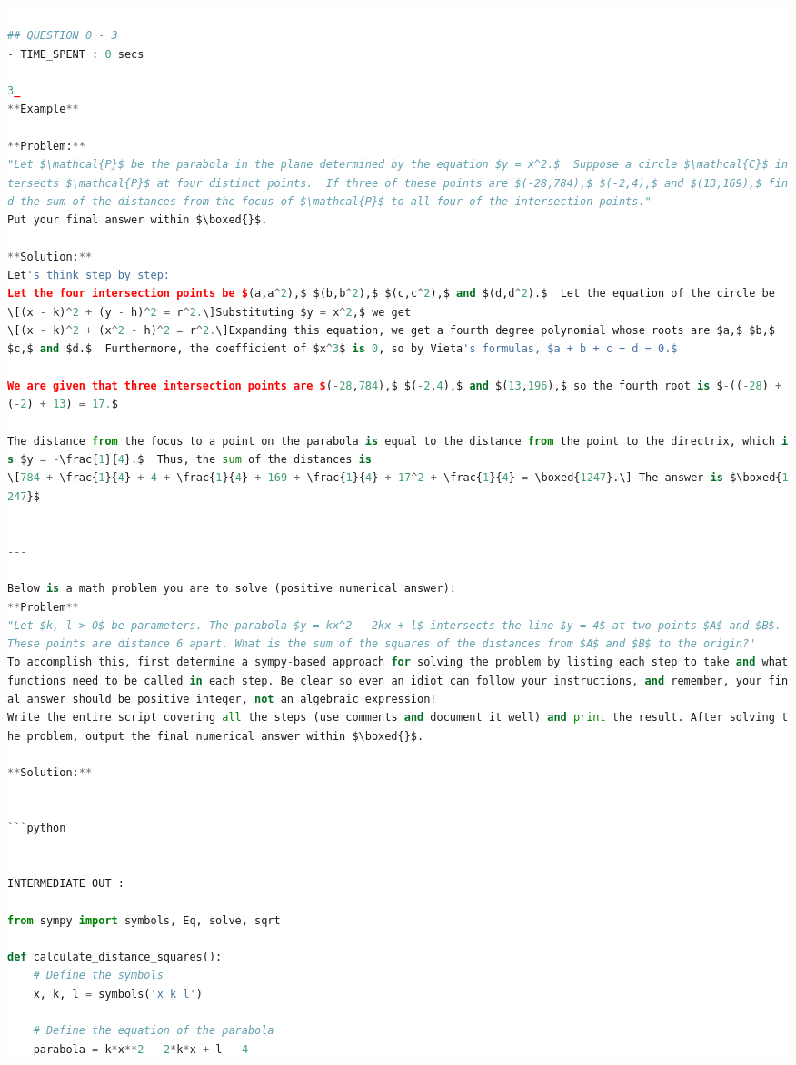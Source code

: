 ```python

## QUESTION 0 - 3 
- TIME_SPENT : 0 secs

3_
**Example**

**Problem:** 
"Let $\mathcal{P}$ be the parabola in the plane determined by the equation $y = x^2.$  Suppose a circle $\mathcal{C}$ intersects $\mathcal{P}$ at four distinct points.  If three of these points are $(-28,784),$ $(-2,4),$ and $(13,169),$ find the sum of the distances from the focus of $\mathcal{P}$ to all four of the intersection points."
Put your final answer within $\boxed{}$.

**Solution:** 
Let's think step by step:
Let the four intersection points be $(a,a^2),$ $(b,b^2),$ $(c,c^2),$ and $(d,d^2).$  Let the equation of the circle be
\[(x - k)^2 + (y - h)^2 = r^2.\]Substituting $y = x^2,$ we get
\[(x - k)^2 + (x^2 - h)^2 = r^2.\]Expanding this equation, we get a fourth degree polynomial whose roots are $a,$ $b,$ $c,$ and $d.$  Furthermore, the coefficient of $x^3$ is 0, so by Vieta's formulas, $a + b + c + d = 0.$

We are given that three intersection points are $(-28,784),$ $(-2,4),$ and $(13,196),$ so the fourth root is $-((-28) + (-2) + 13) = 17.$

The distance from the focus to a point on the parabola is equal to the distance from the point to the directrix, which is $y = -\frac{1}{4}.$  Thus, the sum of the distances is
\[784 + \frac{1}{4} + 4 + \frac{1}{4} + 169 + \frac{1}{4} + 17^2 + \frac{1}{4} = \boxed{1247}.\] The answer is $\boxed{1247}$


---

Below is a math problem you are to solve (positive numerical answer):
**Problem**
"Let $k, l > 0$ be parameters. The parabola $y = kx^2 - 2kx + l$ intersects the line $y = 4$ at two points $A$ and $B$. These points are distance 6 apart. What is the sum of the squares of the distances from $A$ and $B$ to the origin?"
To accomplish this, first determine a sympy-based approach for solving the problem by listing each step to take and what functions need to be called in each step. Be clear so even an idiot can follow your instructions, and remember, your final answer should be positive integer, not an algebraic expression!
Write the entire script covering all the steps (use comments and document it well) and print the result. After solving the problem, output the final numerical answer within $\boxed{}$.

**Solution:** 


```python


INTERMEDIATE OUT :

from sympy import symbols, Eq, solve, sqrt

def calculate_distance_squares():
    # Define the symbols
    x, k, l = symbols('x k l')

    # Define the equation of the parabola
    parabola = k*x**2 - 2*k*x + l - 4

```